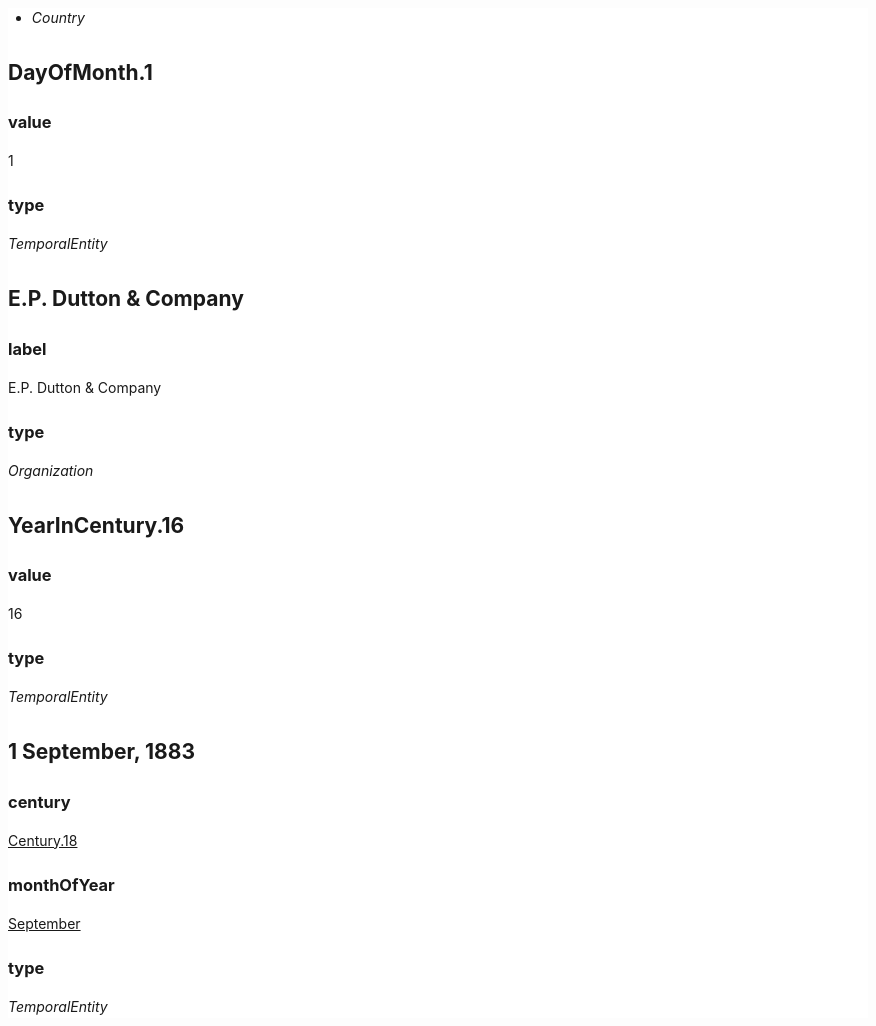  - *Country*

## DayOfMonth.1

### value


1

### type


*TemporalEntity*

## E.P. Dutton & Company

### label


E.P. Dutton & Company

### type


*Organization*

## YearInCentury.16

### value


16

### type


*TemporalEntity*

## 1 September, 1883

### century


[Century.18](#Century.18)

### monthOfYear


[September](#September)

### type


*TemporalEntity*
